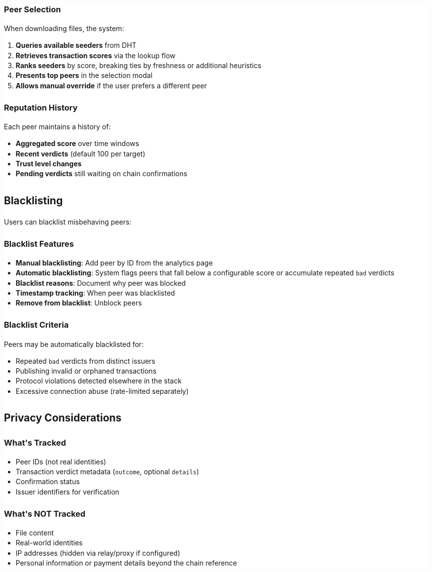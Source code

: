 ### Peer Selection

When downloading files, the system:

1. **Queries available seeders** from DHT
2. **Retrieves transaction scores** via the lookup flow
3. **Ranks seeders** by score, breaking ties by freshness or additional heuristics
4. **Presents top peers** in the selection modal
5. **Allows manual override** if the user prefers a different peer

### Reputation History

Each peer maintains a history of:
- **Aggregated score** over time windows
- **Recent verdicts** (default 100 per target)
- **Trust level changes**
- **Pending verdicts** still waiting on chain confirmations

## Blacklisting

Users can blacklist misbehaving peers:

### Blacklist Features

- **Manual blacklisting**: Add peer by ID from the analytics page
- **Automatic blacklisting**: System flags peers that fall below a configurable score or accumulate repeated `bad` verdicts
- **Blacklist reasons**: Document why peer was blocked
- **Timestamp tracking**: When peer was blacklisted
- **Remove from blacklist**: Unblock peers

### Blacklist Criteria

Peers may be automatically blacklisted for:
- Repeated `bad` verdicts from distinct issuers
- Publishing invalid or orphaned transactions
- Protocol violations detected elsewhere in the stack
- Excessive connection abuse (rate-limited separately)

## Privacy Considerations

### What's Tracked

- Peer IDs (not real identities)
- Transaction verdict metadata (`outcome`, optional `details`)
- Confirmation status
- Issuer identifiers for verification

### What's NOT Tracked

- File content
- Real-world identities
- IP addresses (hidden via relay/proxy if configured)
- Personal information or payment details beyond the chain reference
